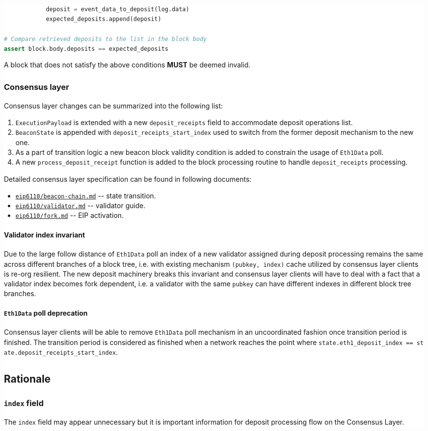```python
            deposit = event_data_to_deposit(log.data)
            expected_deposits.append(deposit)

# Compare retrieved deposits to the list in the block body
assert block.body.deposits == expected_deposits
```

A block that does not satisfy the above conditions **MUST** be deemed invalid.

### Consensus layer

Consensus layer changes can be summarized into the following list:

1. `ExecutionPayload` is extended with a new `deposit_receipts` field to accommodate deposit operations list.
2. `BeaconState` is appended with `deposit_receipts_start_index` used to switch from the former deposit mechanism to the new one.
3. As a part of transition logic a new beacon block validity condition is added to constrain the usage of `Eth1Data` poll.
4. A new `process_deposit_receipt` function is added to the block processing routine to handle `deposit_receipts` processing.

Detailed consensus layer specification can be found in following documents:

* [`eip6110/beacon-chain.md`](https://github.com/ethereum/consensus-specs/blob/2660af05390aa61f06142e1c6311a3a3c633f720/specs/_features/eip6110/beacon-chain.md) -- state transition.
* [`eip6110/validator.md`](https://github.com/ethereum/consensus-specs/blob/2660af05390aa61f06142e1c6311a3a3c633f720/specs/_features/eip6110/validator.md) -- validator guide.
* [`eip6110/fork.md`](https://github.com/ethereum/consensus-specs/blob/2660af05390aa61f06142e1c6311a3a3c633f720/specs/_features/eip6110/fork.md) -- EIP activation.

#### Validator index invariant

Due to the large follow distance of `Eth1Data` poll an index of a new validator assigned during deposit processing remains the same across different branches of a block tree, i.e. with existing mechanism `(pubkey, index)` cache utilized by consensus layer clients is re-org resilient. The new deposit machinery breaks this invariant and consensus layer clients will have to deal with a fact that a validator index becomes fork dependent, i.e. a validator with the same `pubkey` can have different indexes in different block tree branches.

#### `Eth1Data` poll deprecation

Consensus layer clients will be able to remove `Eth1Data` poll mechanism in an uncoordinated fashion once transition period is finished. The transition period is considered as finished when a network reaches the point where `state.eth1_deposit_index == state.deposit_receipts_start_index`.

## Rationale

### `index` field

The `index` field may appear unnecessary but it is important information for deposit processing flow on the Consensus Layer.

